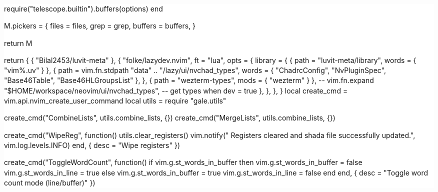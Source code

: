  require("telescope.builtin").buffers(options)
end

M.pickers = {
  files = files,
  grep = grep,
  buffers = buffers,
}

return M
</file>

<file path="lua/gale/types.lua">
return {
  { "Bilal2453/luvit-meta" },
  {
    "folke/lazydev.nvim",
    ft = "lua",
    opts = {
      library = {
        { path = "luvit-meta/library", words = { "vim%.uv" } },
        {
          path = vim.fn.stdpath "data" .. "/lazy/ui/nvchad_types",
          words = { "ChadrcConfig", "NvPluginSpec", "Base46Table", "Base46HLGroupsList" },
        },
        { path = "wezterm-types", mods = { "wezterm" } },
        -- vim.fn.expand "$HOME/workspace/neovim/ui/nvchad_types", -- get types when dev = true
      },
    },
  },
}
</file>

<file path="lua/gale/usercmds.lua">
local create_cmd = vim.api.nvim_create_user_command
local utils = require "gale.utils"

create_cmd("CombineLists", utils.combine_lists, {})
create_cmd("MergeLists", utils.combine_lists, {})

create_cmd("WipeReg", function()
  utils.clear_registers()
  vim.notify(" Registers cleared and shada file successfully updated.", vim.log.levels.INFO)
end, { desc = "Wipe registers" })

create_cmd("ToggleWordCount", function()
  if vim.g.st_words_in_buffer then
    vim.g.st_words_in_buffer = false
    vim.g.st_words_in_line = true
  else
    vim.g.st_words_in_buffer = true
    vim.g.st_words_in_line = false
  end
end, { desc = "Toggle word count mode (line/buffer)" })
